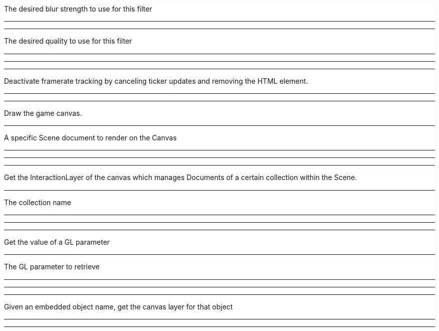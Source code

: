 The desired blur strength to use for this filter

---

---

The desired quality to use for this filter

---

---

---

Deactivate framerate tracking by canceling ticker updates and removing the HTML element.

---

---

Draw the game canvas.

---

A specific Scene document to render on the Canvas

---

---

---

Get the InteractionLayer of the canvas which manages Documents of a certain collection within the Scene.

---

The collection name

---

---

---

Get the value of a GL parameter

---

The GL parameter to retrieve

---

---

---

Given an embedded object name, get the canvas layer for that object

---

---